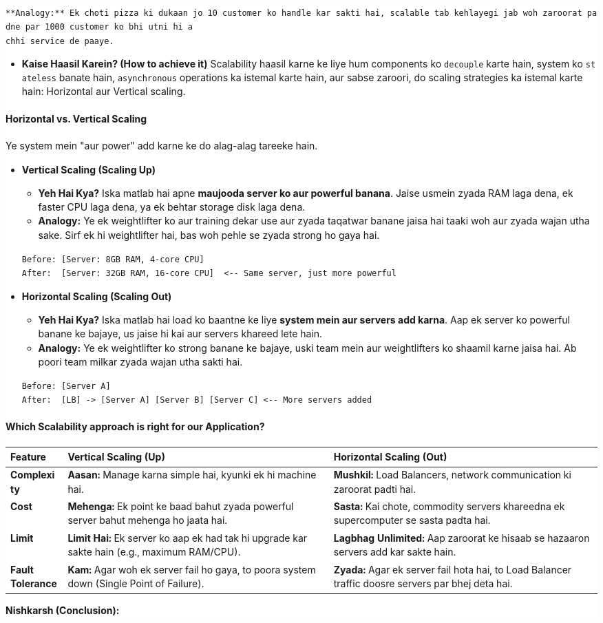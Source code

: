     **Analogy:** Ek choti pizza ki dukaan jo 10 customer ko handle kar sakti hai, scalable tab kehlayegi jab woh zaroorat padne par 1000 customer ko bhi utni hi a
    chhi service de paaye.

  * **Kaise Haasil Karein? (How to achieve it)**
    Scalability haasil karne ke liye hum components ko `decouple` karte hain, system ko `stateless` banate hain, `asynchronous` operations ka istemal karte hain, aur sabse zaroori, do scaling strategies ka istemal karte hain: Horizontal aur Vertical scaling.

#### **Horizontal vs. Vertical Scaling**

Ye system mein "aur power" add karne ke do alag-alag tareeke hain.

  * **Vertical Scaling (Scaling Up)**

      * **Yeh Hai Kya?** Iska matlab hai apne **maujooda server ko aur powerful banana**. Jaise usmein zyada RAM laga dena, ek faster CPU laga dena, ya ek behtar storage disk laga dena.
      * **Analogy:** Ye ek weightlifter ko aur training dekar use aur zyada taqatwar banane jaisa hai taaki woh aur zyada wajan utha sake. Sirf ek hi weightlifter hai, bas woh pehle se zyada strong ho gaya hai.

    <!-- end list -->

    ```
    Before: [Server: 8GB RAM, 4-core CPU]
    After:  [Server: 32GB RAM, 16-core CPU]  <-- Same server, just more powerful
    ```

  * **Horizontal Scaling (Scaling Out)**

      * **Yeh Hai Kya?** Iska matlab hai load ko baantne ke liye **system mein aur servers add karna**. Aap ek server ko powerful banane ke bajaye, us jaise hi kai aur servers khareed lete hain.
      * **Analogy:** Ye ek weightlifter ko strong banane ke bajaye, uski team mein aur weightlifters ko shaamil karne jaisa hai. Ab poori team milkar zyada wajan utha sakti hai.

    <!-- end list -->

    ```
    Before: [Server A]
    After:  [LB] -> [Server A] [Server B] [Server C] <-- More servers added
    ```

#### **Which Scalability approach is right for our Application?**

| Feature | Vertical Scaling (Up) | Horizontal Scaling (Out) |
| :--- | :--- | :--- |
| **Complexity** | **Aasan:** Manage karna simple hai, kyunki ek hi machine hai. | **Mushkil:** Load Balancers, network communication ki zaroorat padti hai. |
| **Cost** | **Mehenga:** Ek point ke baad bahut zyada powerful server bahut mehenga ho jaata hai. | **Sasta:** Kai chote, commodity servers khareedna ek supercomputer se sasta padta hai. |
| **Limit** | **Limit Hai:** Ek server ko aap ek had tak hi upgrade kar sakte hain (e.g., maximum RAM/CPU). | **Lagbhag Unlimited:** Aap zaroorat ke hisaab se hazaaron servers add kar sakte hain. |
| **Fault Tolerance** | **Kam:** Agar woh ek server fail ho gaya, to poora system down (Single Point of Failure). | **Zyada:** Agar ek server fail hota hai, to Load Balancer traffic doosre servers par bhej deta hai. |

**Nishkarsh (Conclusion):**
